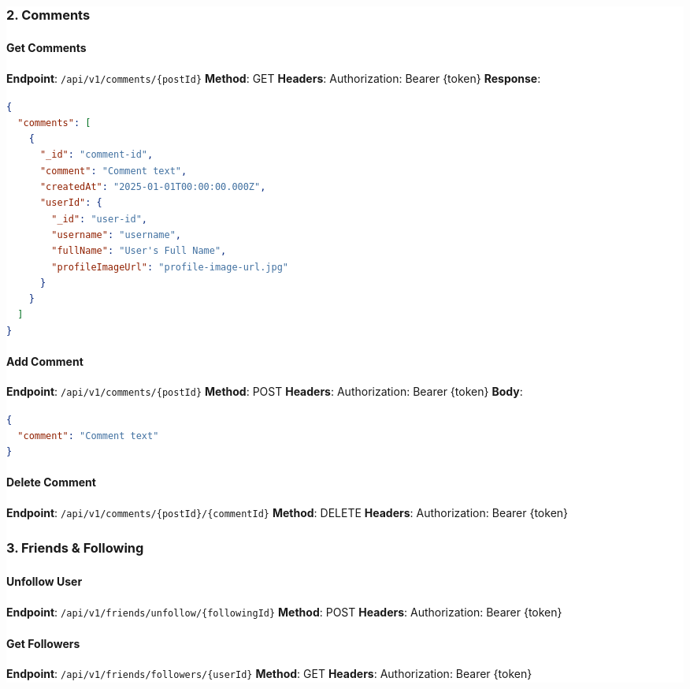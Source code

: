 ### 2. Comments

#### Get Comments
**Endpoint**: `/api/v1/comments/{postId}`
**Method**: GET
**Headers**: Authorization: Bearer {token}
**Response**:
```json
{
  "comments": [
    {
      "_id": "comment-id",
      "comment": "Comment text",
      "createdAt": "2025-01-01T00:00:00.000Z",
      "userId": {
        "_id": "user-id",
        "username": "username",
        "fullName": "User's Full Name",
        "profileImageUrl": "profile-image-url.jpg"
      }
    }
  ]
}
```

#### Add Comment
**Endpoint**: `/api/v1/comments/{postId}`
**Method**: POST
**Headers**: Authorization: Bearer {token}
**Body**:
```json
{
  "comment": "Comment text"
}
```

#### Delete Comment
**Endpoint**: `/api/v1/comments/{postId}/{commentId}`
**Method**: DELETE
**Headers**: Authorization: Bearer {token}

### 3. Friends & Following

#### Unfollow User
**Endpoint**: `/api/v1/friends/unfollow/{followingId}`
**Method**: POST
**Headers**: Authorization: Bearer {token}

#### Get Followers
**Endpoint**: `/api/v1/friends/followers/{userId}`
**Method**: GET
**Headers**: Authorization: Bearer {token}
